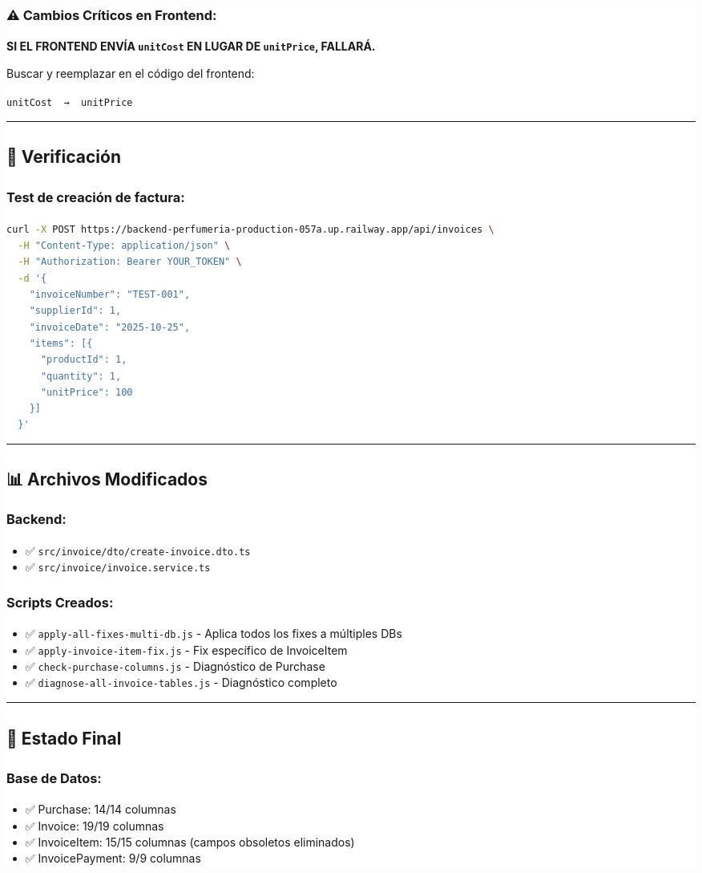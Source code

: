 ### ⚠️ Cambios Críticos en Frontend:

**SI EL FRONTEND ENVÍA `unitCost` EN LUGAR DE `unitPrice`, FALLARÁ.**

Buscar y reemplazar en el código del frontend:
```
unitCost  →  unitPrice
```

---

## 🧪 Verificación

### Test de creación de factura:
```bash
curl -X POST https://backend-perfumeria-production-057a.up.railway.app/api/invoices \
  -H "Content-Type: application/json" \
  -H "Authorization: Bearer YOUR_TOKEN" \
  -d '{
    "invoiceNumber": "TEST-001",
    "supplierId": 1,
    "invoiceDate": "2025-10-25",
    "items": [{
      "productId": 1,
      "quantity": 1,
      "unitPrice": 100
    }]
  }'
```

---

## 📊 Archivos Modificados

### Backend:
- ✅ `src/invoice/dto/create-invoice.dto.ts`
- ✅ `src/invoice/invoice.service.ts`

### Scripts Creados:
- ✅ `apply-all-fixes-multi-db.js` - Aplica todos los fixes a múltiples DBs
- ✅ `apply-invoice-item-fix.js` - Fix específico de InvoiceItem
- ✅ `check-purchase-columns.js` - Diagnóstico de Purchase
- ✅ `diagnose-all-invoice-tables.js` - Diagnóstico completo

---

## 🎉 Estado Final

### Base de Datos:
- ✅ Purchase: 14/14 columnas
- ✅ Invoice: 19/19 columnas
- ✅ InvoiceItem: 15/15 columnas (campos obsoletos eliminados)
- ✅ InvoicePayment: 9/9 columnas
